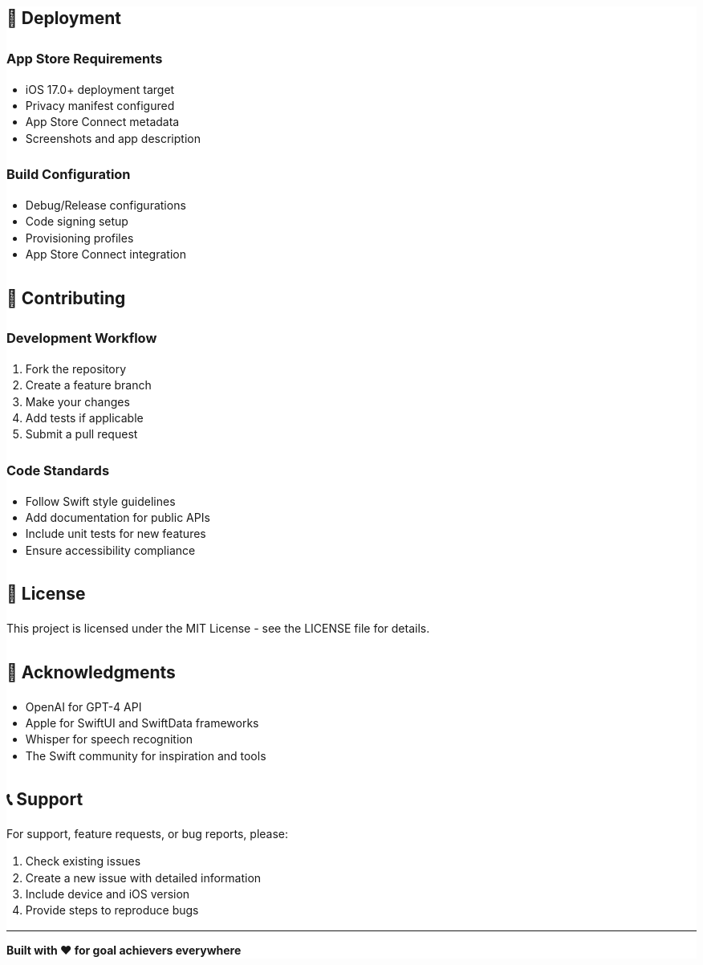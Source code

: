 ## 🚀 Deployment

### App Store Requirements
- iOS 17.0+ deployment target
- Privacy manifest configured
- App Store Connect metadata
- Screenshots and app description

### Build Configuration
- Debug/Release configurations
- Code signing setup
- Provisioning profiles
- App Store Connect integration

## 🤝 Contributing

### Development Workflow
1. Fork the repository
2. Create a feature branch
3. Make your changes
4. Add tests if applicable
5. Submit a pull request

### Code Standards
- Follow Swift style guidelines
- Add documentation for public APIs
- Include unit tests for new features
- Ensure accessibility compliance

## 📄 License

This project is licensed under the MIT License - see the LICENSE file for details.

## 🙏 Acknowledgments

- OpenAI for GPT-4 API
- Apple for SwiftUI and SwiftData frameworks
- Whisper for speech recognition
- The Swift community for inspiration and tools

## 📞 Support

For support, feature requests, or bug reports, please:
1. Check existing issues
2. Create a new issue with detailed information
3. Include device and iOS version
4. Provide steps to reproduce bugs

---

**Built with ❤️ for goal achievers everywhere**
